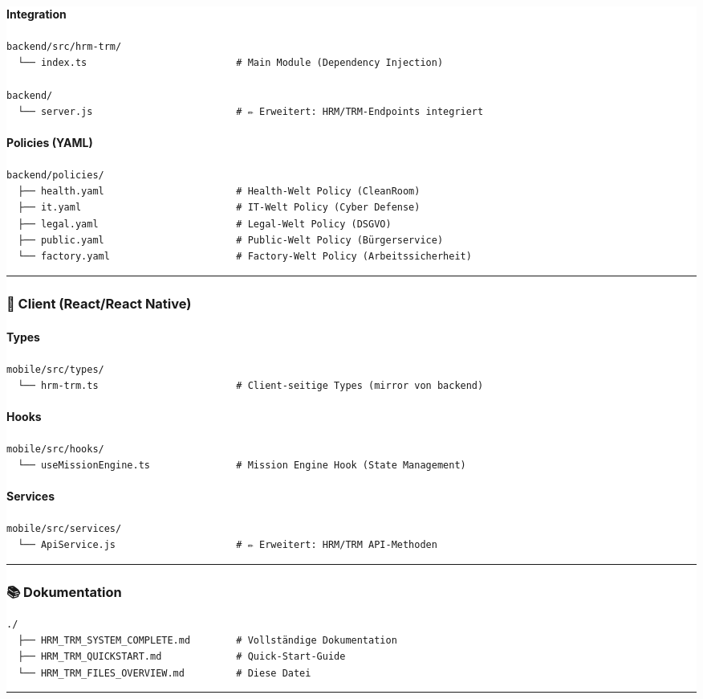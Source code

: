 #### Integration
```
backend/src/hrm-trm/
  └── index.ts                          # Main Module (Dependency Injection)

backend/
  └── server.js                         # ✏️ Erweitert: HRM/TRM-Endpoints integriert
```

#### Policies (YAML)
```
backend/policies/
  ├── health.yaml                       # Health-Welt Policy (CleanRoom)
  ├── it.yaml                           # IT-Welt Policy (Cyber Defense)
  ├── legal.yaml                        # Legal-Welt Policy (DSGVO)
  ├── public.yaml                       # Public-Welt Policy (Bürgerservice)
  └── factory.yaml                      # Factory-Welt Policy (Arbeitssicherheit)
```

---

### 📱 Client (React/React Native)

#### Types
```
mobile/src/types/
  └── hrm-trm.ts                        # Client-seitige Types (mirror von backend)
```

#### Hooks
```
mobile/src/hooks/
  └── useMissionEngine.ts               # Mission Engine Hook (State Management)
```

#### Services
```
mobile/src/services/
  └── ApiService.js                     # ✏️ Erweitert: HRM/TRM API-Methoden
```

---

### 📚 Dokumentation

```
./
  ├── HRM_TRM_SYSTEM_COMPLETE.md        # Vollständige Dokumentation
  ├── HRM_TRM_QUICKSTART.md             # Quick-Start-Guide
  └── HRM_TRM_FILES_OVERVIEW.md         # Diese Datei
```

---
